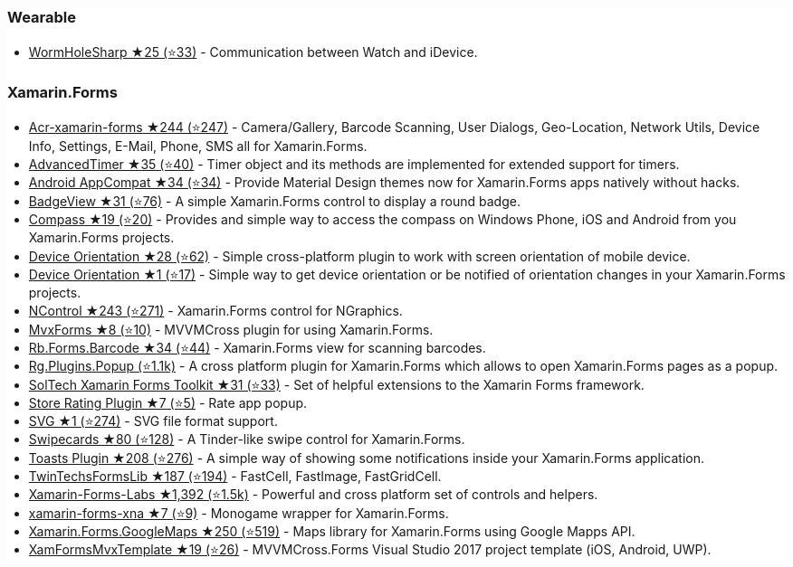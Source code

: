 ### Wearable

*   [WormHoleSharp ★25 (⭐33)](https://github.com/Clancey/WormHoleSharp) - Communication between Watch and iDevice.

### Xamarin.Forms

*   [Acr-xamarin-forms ★244 (⭐247)](https://github.com/aritchie/acr-xamarin-forms) - Camera/Gallery, Barcode Scanning, User Dialogs, Geo-Location, Network Utils, Device Info, Settings, E-Mail, Phone, SMS all for Xamarin.Forms.
*   [AdvancedTimer ★35 (⭐40)](https://github.com/ufuf/AdvancedTimer) - Timer object and its methods are implemented for extended support for timers.
*   [Android AppCompat ★34 (⭐34)](https://github.com/nativecode-dev/oss-xamarin) - Provide Material Design themes now for Xamarin.Forms apps natively without hacks.
*   [BadgeView ★31 (⭐76)](https://github.com/SuavePirate/BadgeView) - A simple Xamarin.Forms control to display a round badge.
*   [Compass ★19 (⭐20)](https://github.com/JarleySoft/CompassPlugin) - Provides and simple way to access the compass on Windows Phone, iOS and Android from you Xamarin.Forms projects.
*   [Device Orientation ★28 (⭐62)](https://github.com/wcoder/Xamarin.Plugin.DeviceOrientation) - Simple cross-platform plugin to work with screen orientation of mobile device.
*   [Device Orientation ★1 (⭐17)](https://github.com/aliozgur/Xamarin.Plugins/tree/master/DeviceOrientation) - Simple way to get device orientation or be notified of orientation changes in your Xamarin.Forms projects.
*   [NControl ★243 (⭐271)](https://github.com/chrfalch/NControl) - Xamarin.Forms control for NGraphics.
*   [MvxForms ★8 (⭐10)](https://github.com/MobiliTips/MvxPlugins) - MVVMCross plugin for using Xamarin.Forms.
*   [Rb.Forms.Barcode ★34 (⭐44)](https://github.com/rebuy-de/rb-forms-barcode) - Xamarin.Forms view for scanning barcodes.
*   [Rg.Plugins.Popup (⭐1.1k)](https://github.com/rotorgames/Rg.Plugins.Popup) - A cross platform plugin for Xamarin.Forms which allows to open Xamarin.Forms pages as a popup.
*   [SolTech Xamarin Forms Toolkit ★31 (⭐33)](https://github.com/soltechinc/soltechxf) - Set of helpful extensions to the Xamarin Forms framework.
*   [Store Rating Plugin ★7 (⭐5)](https://github.com/voxdev/Xamarin.Plugins) - Rate app popup.
*   [SVG ★1 (⭐274)](https://github.com/paulpatarinski/Xamarin.Forms.Plugins/tree/master/SVG) - SVG file format support.
*   [Swipecards ★80 (⭐128)](https://github.com/robinmanuelthiel/swipecards) - A Tinder-like swipe control for Xamarin.Forms.
*   [Toasts Plugin ★208 (⭐276)](https://github.com/EgorBo/Toasts.Forms.Plugin) - A simple way of showing some notifications inside your Xamarin.Forms application.
*   [TwinTechsFormsLib ★187 (⭐194)](https://github.com/twintechs/TwinTechsFormsLib) - FastCell, FastImage, FastGridCell.
*   [Xamarin-Forms-Labs ★1,392 (⭐1.5k)](https://github.com/XLabs/Xamarin-Forms-Labs) - Powerful and cross platform set of controls and helpers.
*   [xamarin-forms-xna ★7 (⭐9)](https://github.com/jvlppm/xamarin-forms-xna) - Monogame wrapper for Xamarin.Forms.
*   [Xamarin.Forms.GoogleMaps ★250 (⭐519)](https://github.com/amay077/Xamarin.Forms.GoogleMaps) - Maps library for Xamarin.Forms using Google Mapps API.
*   [XamFormsMvxTemplate ★19 (⭐26)](https://github.com/JTOne123/XamFormsMvxTemplate) - MVVMCross.Forms Visual Studio 2017 project template (iOS, Android, UWP).
